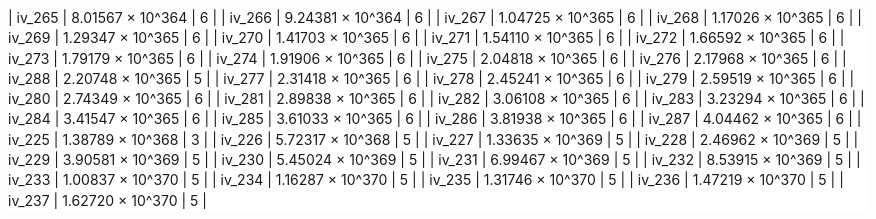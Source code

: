 | iv_265 | 8.01567 × 10^364 | 6 |
| iv_266 | 9.24381 × 10^364 | 6 |
| iv_267 | 1.04725 × 10^365 | 6 |
| iv_268 | 1.17026 × 10^365 | 6 |
| iv_269 | 1.29347 × 10^365 | 6 |
| iv_270 | 1.41703 × 10^365 | 6 |
| iv_271 | 1.54110 × 10^365 | 6 |
| iv_272 | 1.66592 × 10^365 | 6 |
| iv_273 | 1.79179 × 10^365 | 6 |
| iv_274 | 1.91906 × 10^365 | 6 |
| iv_275 | 2.04818 × 10^365 | 6 |
| iv_276 | 2.17968 × 10^365 | 6 |
| iv_288 | 2.20748 × 10^365 | 5 |
| iv_277 | 2.31418 × 10^365 | 6 |
| iv_278 | 2.45241 × 10^365 | 6 |
| iv_279 | 2.59519 × 10^365 | 6 |
| iv_280 | 2.74349 × 10^365 | 6 |
| iv_281 | 2.89838 × 10^365 | 6 |
| iv_282 | 3.06108 × 10^365 | 6 |
| iv_283 | 3.23294 × 10^365 | 6 |
| iv_284 | 3.41547 × 10^365 | 6 |
| iv_285 | 3.61033 × 10^365 | 6 |
| iv_286 | 3.81938 × 10^365 | 6 |
| iv_287 | 4.04462 × 10^365 | 6 |
| iv_225 | 1.38789 × 10^368 | 3 |
| iv_226 | 5.72317 × 10^368 | 5 |
| iv_227 | 1.33635 × 10^369 | 5 |
| iv_228 | 2.46962 × 10^369 | 5 |
| iv_229 | 3.90581 × 10^369 | 5 |
| iv_230 | 5.45024 × 10^369 | 5 |
| iv_231 | 6.99467 × 10^369 | 5 |
| iv_232 | 8.53915 × 10^369 | 5 |
| iv_233 | 1.00837 × 10^370 | 5 |
| iv_234 | 1.16287 × 10^370 | 5 |
| iv_235 | 1.31746 × 10^370 | 5 |
| iv_236 | 1.47219 × 10^370 | 5 |
| iv_237 | 1.62720 × 10^370 | 5 |
